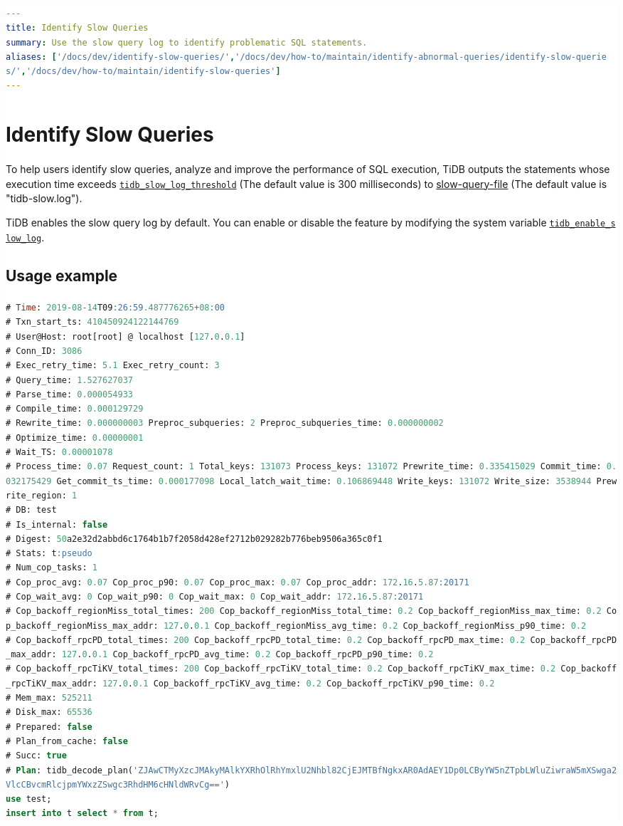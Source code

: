 ```yaml
---
title: Identify Slow Queries
summary: Use the slow query log to identify problematic SQL statements.
aliases: ['/docs/dev/identify-slow-queries/','/docs/dev/how-to/maintain/identify-abnormal-queries/identify-slow-queries/','/docs/dev/how-to/maintain/identify-slow-queries']
---
```


# Identify Slow Queries

To help users identify slow queries, analyze and improve the performance of SQL execution, TiDB outputs the statements whose execution time exceeds [`tidb_slow_log_threshold`](/system-variables.md#tidb_slow_log_threshold) (The default value is 300 milliseconds) to [slow-query-file](/tidb-configuration-file.md#slow-query-file) (The default value is "tidb-slow.log").

TiDB enables the slow query log by default. You can enable or disable the feature by modifying the system variable [`tidb_enable_slow_log`](/system-variables.md#tidb_enable_slow_log).

## Usage example

```sql
# Time: 2019-08-14T09:26:59.487776265+08:00
# Txn_start_ts: 410450924122144769
# User@Host: root[root] @ localhost [127.0.0.1]
# Conn_ID: 3086
# Exec_retry_time: 5.1 Exec_retry_count: 3
# Query_time: 1.527627037
# Parse_time: 0.000054933
# Compile_time: 0.000129729
# Rewrite_time: 0.000000003 Preproc_subqueries: 2 Preproc_subqueries_time: 0.000000002
# Optimize_time: 0.00000001
# Wait_TS: 0.00001078
# Process_time: 0.07 Request_count: 1 Total_keys: 131073 Process_keys: 131072 Prewrite_time: 0.335415029 Commit_time: 0.032175429 Get_commit_ts_time: 0.000177098 Local_latch_wait_time: 0.106869448 Write_keys: 131072 Write_size: 3538944 Prewrite_region: 1
# DB: test
# Is_internal: false
# Digest: 50a2e32d2abbd6c1764b1b7f2058d428ef2712b029282b776beb9506a365c0f1
# Stats: t:pseudo
# Num_cop_tasks: 1
# Cop_proc_avg: 0.07 Cop_proc_p90: 0.07 Cop_proc_max: 0.07 Cop_proc_addr: 172.16.5.87:20171
# Cop_wait_avg: 0 Cop_wait_p90: 0 Cop_wait_max: 0 Cop_wait_addr: 172.16.5.87:20171
# Cop_backoff_regionMiss_total_times: 200 Cop_backoff_regionMiss_total_time: 0.2 Cop_backoff_regionMiss_max_time: 0.2 Cop_backoff_regionMiss_max_addr: 127.0.0.1 Cop_backoff_regionMiss_avg_time: 0.2 Cop_backoff_regionMiss_p90_time: 0.2
# Cop_backoff_rpcPD_total_times: 200 Cop_backoff_rpcPD_total_time: 0.2 Cop_backoff_rpcPD_max_time: 0.2 Cop_backoff_rpcPD_max_addr: 127.0.0.1 Cop_backoff_rpcPD_avg_time: 0.2 Cop_backoff_rpcPD_p90_time: 0.2
# Cop_backoff_rpcTiKV_total_times: 200 Cop_backoff_rpcTiKV_total_time: 0.2 Cop_backoff_rpcTiKV_max_time: 0.2 Cop_backoff_rpcTiKV_max_addr: 127.0.0.1 Cop_backoff_rpcTiKV_avg_time: 0.2 Cop_backoff_rpcTiKV_p90_time: 0.2
# Mem_max: 525211
# Disk_max: 65536
# Prepared: false
# Plan_from_cache: false
# Succ: true
# Plan: tidb_decode_plan('ZJAwCTMyXzcJMAkyMAlkYXRhOlRhYmxlU2Nhbl82CjEJMTBfNgkxAR0AdAEY1Dp0LCByYW5nZTpbLWluZiwraW5mXSwga2VlcCBvcmRlcjpmYWxzZSwgc3RhdHM6cHNldWRvCg==')
use test;
insert into t select * from t;
```

